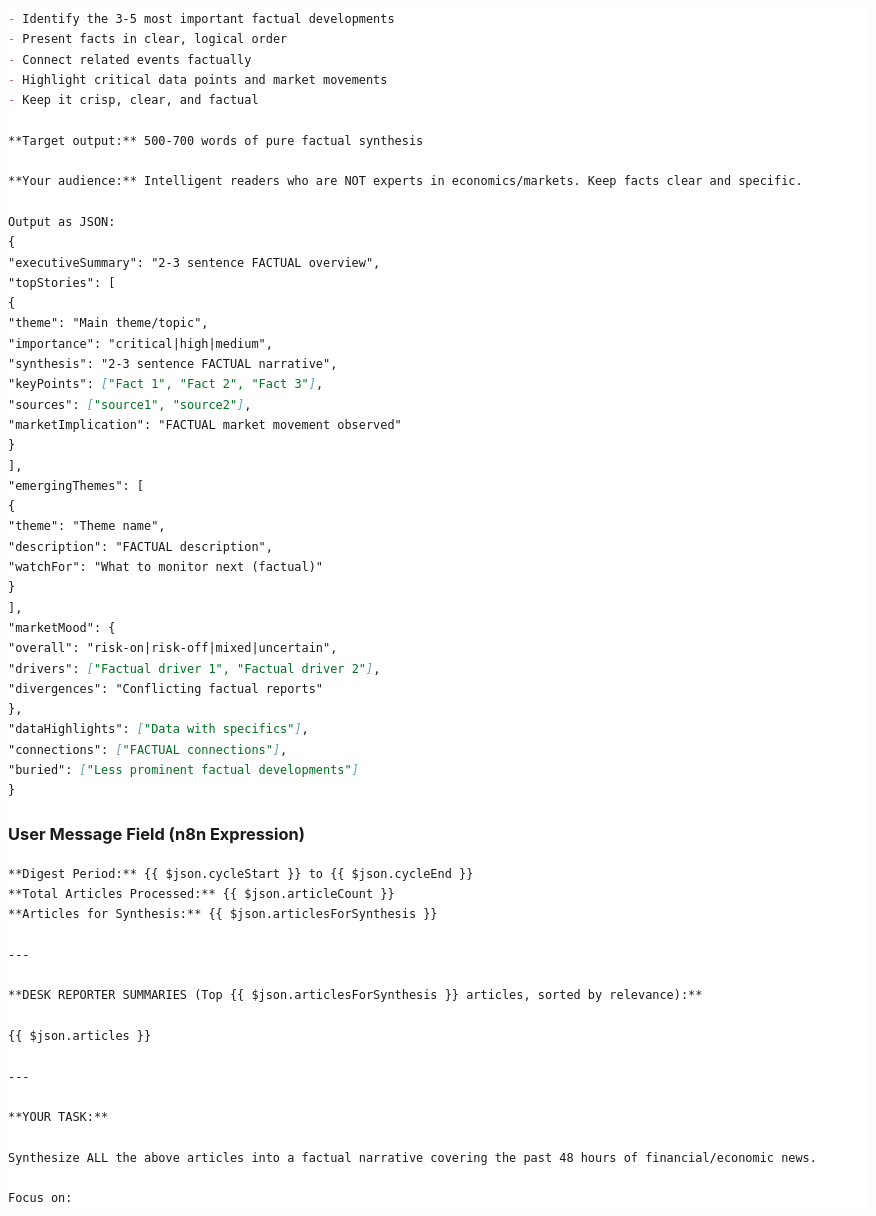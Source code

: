 ```md
- Identify the 3-5 most important factual developments
- Present facts in clear, logical order
- Connect related events factually
- Highlight critical data points and market movements
- Keep it crisp, clear, and factual

**Target output:** 500-700 words of pure factual synthesis

**Your audience:** Intelligent readers who are NOT experts in economics/markets. Keep facts clear and specific.

Output as JSON:
{
"executiveSummary": "2-3 sentence FACTUAL overview",
"topStories": [
{
"theme": "Main theme/topic",
"importance": "critical|high|medium",
"synthesis": "2-3 sentence FACTUAL narrative",
"keyPoints": ["Fact 1", "Fact 2", "Fact 3"],
"sources": ["source1", "source2"],
"marketImplication": "FACTUAL market movement observed"
}
],
"emergingThemes": [
{
"theme": "Theme name",
"description": "FACTUAL description",
"watchFor": "What to monitor next (factual)"
}
],
"marketMood": {
"overall": "risk-on|risk-off|mixed|uncertain",
"drivers": ["Factual driver 1", "Factual driver 2"],
"divergences": "Conflicting factual reports"
},
"dataHighlights": ["Data with specifics"],
"connections": ["FACTUAL connections"],
"buried": ["Less prominent factual developments"]
}
```

### User Message Field (n8n Expression)

```md
**Digest Period:** {{ $json.cycleStart }} to {{ $json.cycleEnd }}
**Total Articles Processed:** {{ $json.articleCount }}
**Articles for Synthesis:** {{ $json.articlesForSynthesis }}

---

**DESK REPORTER SUMMARIES (Top {{ $json.articlesForSynthesis }} articles, sorted by relevance):**

{{ $json.articles }}

---

**YOUR TASK:**

Synthesize ALL the above articles into a factual narrative covering the past 48 hours of financial/economic news.

Focus on:
```